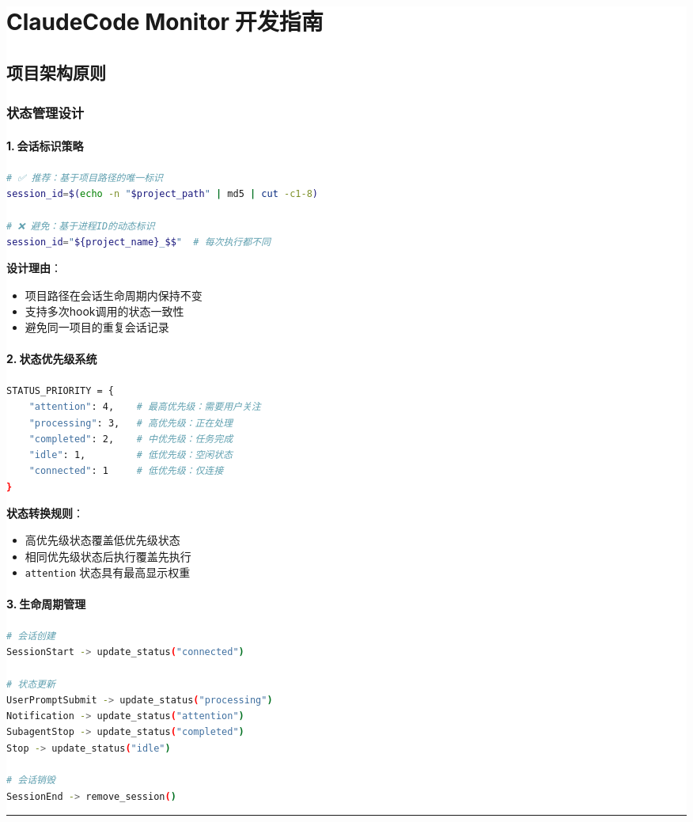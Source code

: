 # ClaudeCode Monitor 开发指南

## 项目架构原则

### 状态管理设计

#### 1. 会话标识策略
```bash
# ✅ 推荐：基于项目路径的唯一标识
session_id=$(echo -n "$project_path" | md5 | cut -c1-8)

# ❌ 避免：基于进程ID的动态标识
session_id="${project_name}_$$"  # 每次执行都不同
```

**设计理由**：
- 项目路径在会话生命周期内保持不变
- 支持多次hook调用的状态一致性
- 避免同一项目的重复会话记录

#### 2. 状态优先级系统
```bash
STATUS_PRIORITY = {
    "attention": 4,    # 最高优先级：需要用户关注
    "processing": 3,   # 高优先级：正在处理
    "completed": 2,    # 中优先级：任务完成
    "idle": 1,         # 低优先级：空闲状态
    "connected": 1     # 低优先级：仅连接
}
```

**状态转换规则**：
- 高优先级状态覆盖低优先级状态
- 相同优先级状态后执行覆盖先执行
- `attention` 状态具有最高显示权重

#### 3. 生命周期管理
```bash
# 会话创建
SessionStart -> update_status("connected")

# 状态更新
UserPromptSubmit -> update_status("processing")
Notification -> update_status("attention")
SubagentStop -> update_status("completed")
Stop -> update_status("idle")

# 会话销毁
SessionEnd -> remove_session()
```

---